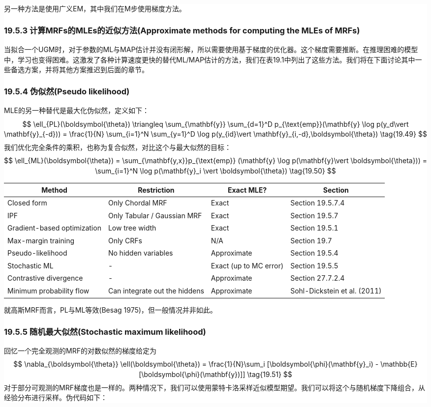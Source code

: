 另一种方法是使用广义EM，其中我们在M步使用梯度方法。

### 19.5.3 计算MRFs的MLEs的近似方法(Approximate methods for computing the MLEs of MRFs)
当拟合一个UGM时，对于参数的ML与MAP估计并没有闭形解，所以需要使用基于梯度的优化器。这个梯度需要推断。在推理困难的模型中，学习也变得困难。这激发了各种计算速度更快的替代ML/MAP估计的方法，我们在表19.1中列出了这些方法。我们将在下面讨论其中一些备选方案，并将其他方案推迟到后面的章节。
### 19.5.4 伪似然(Pseudo likelihood)
MLE的另一种替代是最大化伪似然，定义如下：
$$
\ell_{PL}(\boldsymbol{\theta}) \triangleq \sum_{\mathbf{y}} \sum_{d=1}^D p_{\text{emp}}(\mathbf{y} \log p(y_d\vert \mathbf{y}_{-d})) = \frac{1}{N} \sum_{i=1}^N \sum_{y=1}^D  \log p(y_{id}\vert \mathbf{y}_{i,-d},\boldsymbol{\theta})        \tag{19.49}
$$
我们优化完全条件的乘积，也称为复合似然，对比这个与最大似然的目标：
$$
\ell_{ML}(\boldsymbol{\theta})  = \sum_{\mathbf{y,x}}p_{\text{emp}} (\mathbf{y} \log p(\mathbf{y}\vert \boldsymbol{\theta})) = \sum_{i=1}^N \log  p(\mathbf{y}_i \vert \boldsymbol{\theta})   \tag{19.50}
$$

| Method                      | Restriction                   | Exact MLE?             | Section                      |
| --------------------------- | ----------------------------- | ---------------------- | ---------------------------- |
| Closed form                 | Only Chordal MRF              | Exact                  | Section 19.5.7.4             |
| IPF                         | Only Tabular / Gaussian MRF   | Exact                  | Section 19.5.7               |
| Gradient-based optimization | Low tree width                | Exact                  | Section 19.5.1               |
| Max-margin training         | Only CRFs                     | N/A                    | Section 19.7                 |
| Pseudo-likelihood           | No hidden variables           | Approximate            | Section 19.5.4               |
| Stochastic ML               | -                             | Exact (up to MC error) | Section 19.5.5               |
| Contrastive divergence      | -                             | Approximate            | Section 27.7.2.4             |
| Minimum probability flow    | Can integrate out the hiddens | Approximate            | Sohl-Dickstein et al. (2011) |

就高斯MRF而言，PL与ML等效(Besag 1975)，但一般情况并非如此。

### 19.5.5 随机最大似然(Stochastic maximum likelihood)

回忆一个完全观测的MRF的对数似然的梯度给定为
$$
\nabla_{\boldsymbol{\theta}} \ell(\boldsymbol{\theta}) = \frac{1}{N}\sum_i [\boldsymbol{\phi}(\mathbf{y}_i) - \mathbb{E}[\boldsymbol{\phi}(\mathbf{y})]]        \tag{19.51}
$$
对于部分可观测的MRF梯度也是一样的。两种情况下，我们可以使用蒙特卡洛采样近似模型期望。我们可以将这个与随机梯度下降组合，从经验分布进行采样。伪代码如下：
